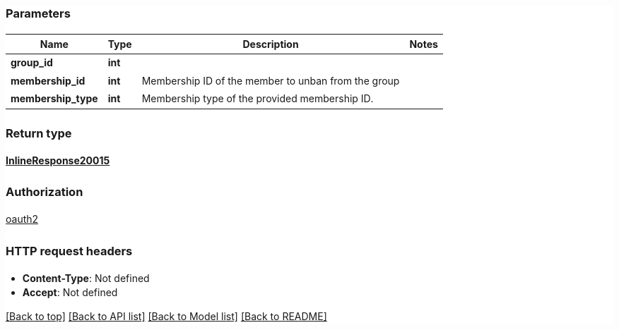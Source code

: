 ### Parameters

Name | Type | Description  | Notes
------------- | ------------- | ------------- | -------------
 **group_id** | **int**|  | 
 **membership_id** | **int**| Membership ID of the member to unban from the group | 
 **membership_type** | **int**| Membership type of the provided membership ID. | 

### Return type

[**InlineResponse20015**](InlineResponse20015.md)

### Authorization

[oauth2](../README.md#oauth2)

### HTTP request headers

 - **Content-Type**: Not defined
 - **Accept**: Not defined

[[Back to top]](#) [[Back to API list]](../README.md#documentation-for-api-endpoints) [[Back to Model list]](../README.md#documentation-for-models) [[Back to README]](../README.md)

